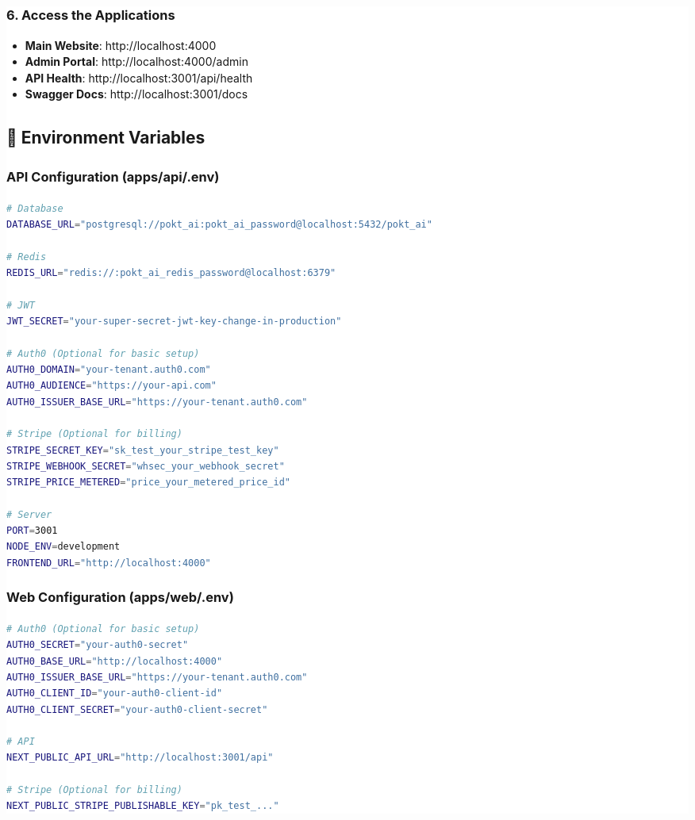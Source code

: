 ### 6. Access the Applications

- **Main Website**: http://localhost:4000
- **Admin Portal**: http://localhost:4000/admin
- **API Health**: http://localhost:3001/api/health
- **Swagger Docs**: http://localhost:3001/docs

## 🔧 Environment Variables

### API Configuration (apps/api/.env)

```bash
# Database
DATABASE_URL="postgresql://pokt_ai:pokt_ai_password@localhost:5432/pokt_ai"

# Redis
REDIS_URL="redis://:pokt_ai_redis_password@localhost:6379"

# JWT
JWT_SECRET="your-super-secret-jwt-key-change-in-production"

# Auth0 (Optional for basic setup)
AUTH0_DOMAIN="your-tenant.auth0.com"
AUTH0_AUDIENCE="https://your-api.com"
AUTH0_ISSUER_BASE_URL="https://your-tenant.auth0.com"

# Stripe (Optional for billing)
STRIPE_SECRET_KEY="sk_test_your_stripe_test_key"
STRIPE_WEBHOOK_SECRET="whsec_your_webhook_secret"
STRIPE_PRICE_METERED="price_your_metered_price_id"

# Server
PORT=3001
NODE_ENV=development
FRONTEND_URL="http://localhost:4000"
```

### Web Configuration (apps/web/.env)

```bash
# Auth0 (Optional for basic setup)
AUTH0_SECRET="your-auth0-secret"
AUTH0_BASE_URL="http://localhost:4000"
AUTH0_ISSUER_BASE_URL="https://your-tenant.auth0.com"
AUTH0_CLIENT_ID="your-auth0-client-id"
AUTH0_CLIENT_SECRET="your-auth0-client-secret"

# API
NEXT_PUBLIC_API_URL="http://localhost:3001/api"

# Stripe (Optional for billing)
NEXT_PUBLIC_STRIPE_PUBLISHABLE_KEY="pk_test_..."
```
